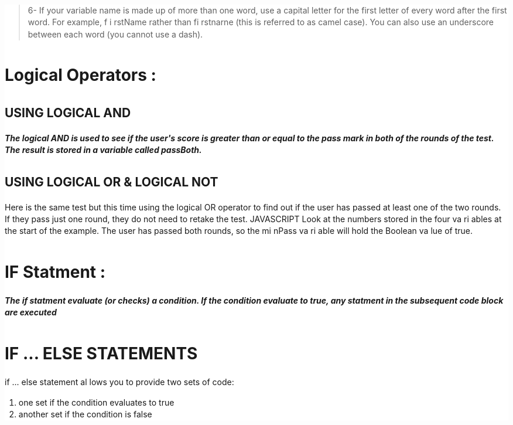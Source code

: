 >6- If your variable name is made
up of more than one word, use a
capital letter for the first letter of
every word after the first word.
For example, f i rstName rather
than fi rstnarne (this is referred
to as camel case). You can also
use an underscore between each
word (you cannot use a dash).

# Logical Operators :
## USING LOGICAL AND
***The logical AND is used to see
if the user's score is greater
than or equal to the pass mark
in both of the rounds of the test.
The result is stored in a variable
called passBoth.***

## USING LOGICAL OR & LOGICAL NOT
Here is the same test but this
time using the logical OR operator
to find out if the user has passed
at least one of the two rounds.
If they pass just one round, they
do not need to retake the test.
JAVASCRIPT
Look at the numbers stored in
the four va ri ables at the start
of the example. The user has
passed both rounds, so the
mi nPass va ri able will hold the
Boolean va lue of true.

# IF Statment :

***The if statment evaluate (or checks) a condition. If the condition evaluate to true, any statment in the subsequent code block are executed***

# IF ... ELSE STATEMENTS

if ... else statement al lows you
to provide two sets of code:
1. one set if the condition
evaluates to true
2. another set if the condition is
false